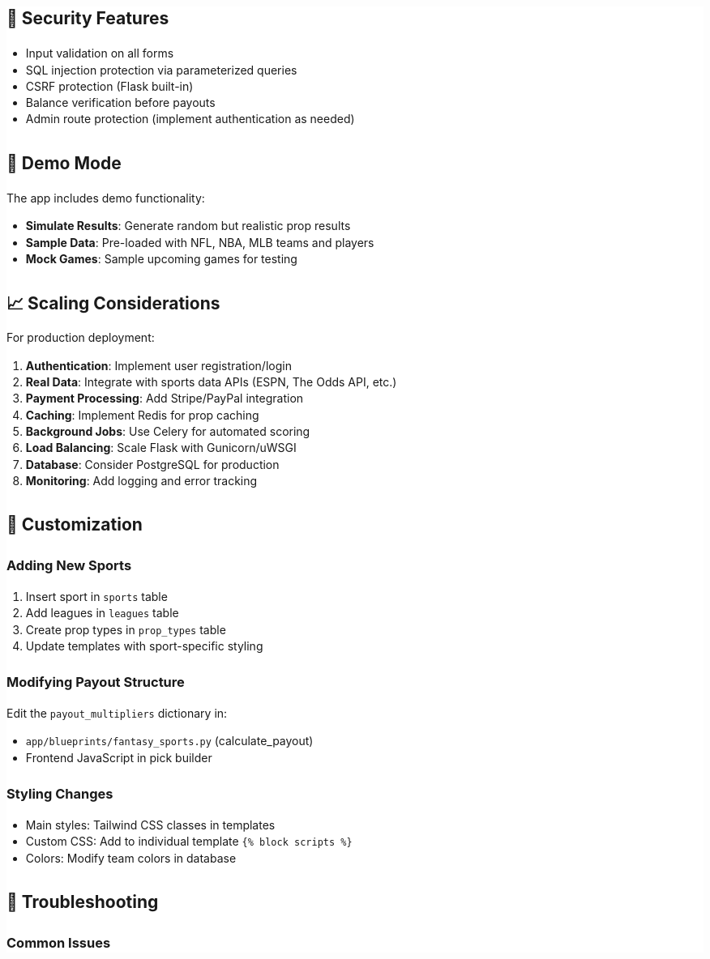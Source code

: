 ## 🔐 Security Features

- Input validation on all forms
- SQL injection protection via parameterized queries
- CSRF protection (Flask built-in)
- Balance verification before payouts
- Admin route protection (implement authentication as needed)

## 🧪 Demo Mode

The app includes demo functionality:
- **Simulate Results**: Generate random but realistic prop results
- **Sample Data**: Pre-loaded with NFL, NBA, MLB teams and players
- **Mock Games**: Sample upcoming games for testing

## 📈 Scaling Considerations

For production deployment:

1. **Authentication**: Implement user registration/login
2. **Real Data**: Integrate with sports data APIs (ESPN, The Odds API, etc.)
3. **Payment Processing**: Add Stripe/PayPal integration
4. **Caching**: Implement Redis for prop caching
5. **Background Jobs**: Use Celery for automated scoring
6. **Load Balancing**: Scale Flask with Gunicorn/uWSGI
7. **Database**: Consider PostgreSQL for production
8. **Monitoring**: Add logging and error tracking

## 🎨 Customization

### Adding New Sports
1. Insert sport in `sports` table
2. Add leagues in `leagues` table
3. Create prop types in `prop_types` table
4. Update templates with sport-specific styling

### Modifying Payout Structure
Edit the `payout_multipliers` dictionary in:
- `app/blueprints/fantasy_sports.py` (calculate_payout)
- Frontend JavaScript in pick builder

### Styling Changes
- Main styles: Tailwind CSS classes in templates
- Custom CSS: Add to individual template `{% block scripts %}`
- Colors: Modify team colors in database

## 🐛 Troubleshooting

### Common Issues
